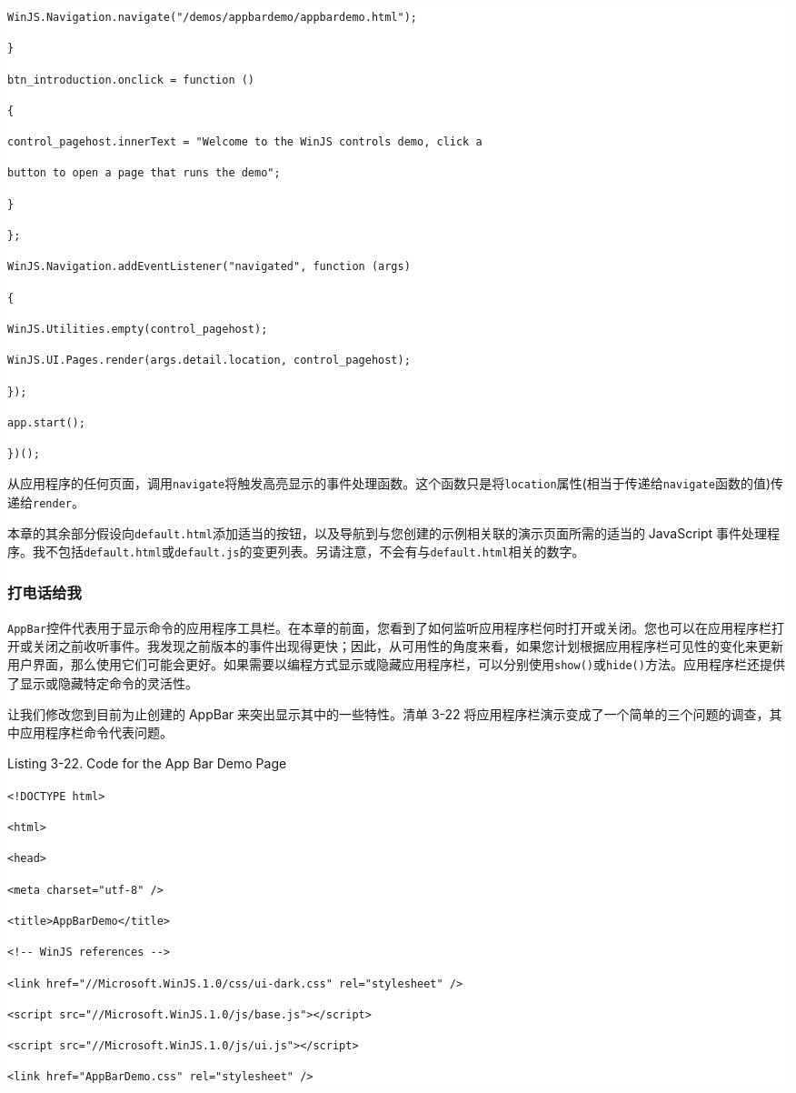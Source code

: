 `WinJS.Navigation.navigate("/demos/appbardemo/appbardemo.html");`

`}`

`btn_introduction.onclick = function ()`

`{`

`control_pagehost.innerText = "Welcome to the WinJS controls demo, click a`

`button to open a page that runs the demo";`

`}`

`};`

`WinJS.Navigation.addEventListener("navigated", function (args)`

`{`

`WinJS.Utilities.empty(control_pagehost);`

`WinJS.UI.Pages.render(args.detail.location, control_pagehost);`

`});`

`app.start();`

`})();`

从应用程序的任何页面，调用`navigate`将触发高亮显示的事件处理函数。这个函数只是将`location`属性(相当于传递给`navigate`函数的值)传递给`render`。

本章的其余部分假设向`default.html`添加适当的按钮，以及导航到与您创建的示例相关联的演示页面所需的适当的 JavaScript 事件处理程序。我不包括`default.html`或`default.js`的变更列表。另请注意，不会有与`default.html`相关的数字。

### 打电话给我

`AppBar`控件代表用于显示命令的应用程序工具栏。在本章的前面，您看到了如何监听应用程序栏何时打开或关闭。您也可以在应用程序栏打开或关闭之前收听事件。我发现之前版本的事件出现得更快；因此，从可用性的角度来看，如果您计划根据应用程序栏可见性的变化来更新用户界面，那么使用它们可能会更好。如果需要以编程方式显示或隐藏应用程序栏，可以分别使用`show()`或`hide()`方法。应用程序栏还提供了显示或隐藏特定命令的灵活性。

让我们修改您到目前为止创建的 AppBar 来突出显示其中的一些特性。清单 3-22 将应用程序栏演示变成了一个简单的三个问题的调查，其中应用程序栏命令代表问题。

Listing 3-22\. Code for the App Bar Demo Page

`<!DOCTYPE html>`

`<html>`

`<head>`

`<meta charset="utf-8" />`

`<title>AppBarDemo</title>`

`<!-- WinJS references -->`

`<link href="//Microsoft.WinJS.1.0/css/ui-dark.css" rel="stylesheet" />`

`<script src="//Microsoft.WinJS.1.0/js/base.js"></script>`

`<script src="//Microsoft.WinJS.1.0/js/ui.js"></script>`

`<link href="AppBarDemo.css" rel="stylesheet" />`
